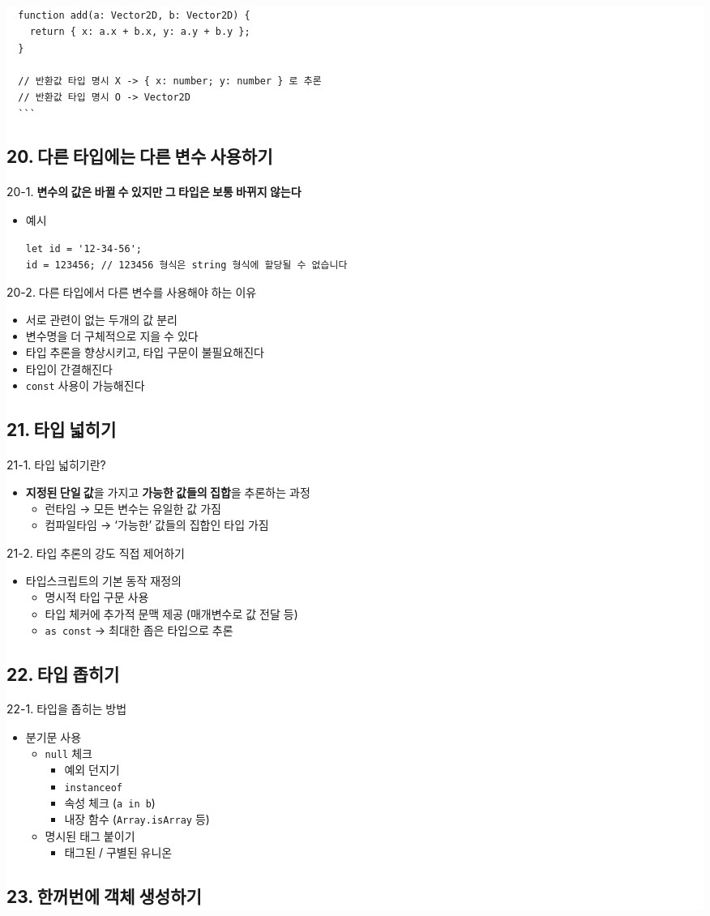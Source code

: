       function add(a: Vector2D, b: Vector2D) {
        return { x: a.x + b.x, y: a.y + b.y };
      }

      // 반환값 타입 명시 X -> { x: number; y: number } 로 추론
      // 반환값 타입 명시 O -> Vector2D
      ```

## 20. 다른 타입에는 다른 변수 사용하기

20-1. **변수의 값은 바뀔 수 있지만 그 타입은 보통 바뀌지 않는다**

- 예시
  ```tsx
  let id = '12-34-56';
  id = 123456; // 123456 형식은 string 형식에 할당될 수 없습니다
  ```

20-2. 다른 타입에서 다른 변수를 사용해야 하는 이유

- 서로 관련이 없는 두개의 값 분리
- 변수명을 더 구체적으로 지을 수 있다
- 타입 추론을 향상시키고, 타입 구문이 불필요해진다
- 타입이 간결해진다
- `const` 사용이 가능해진다

## 21. 타입 넓히기

21-1. 타입 넓히기란?

- **지정된 단일 값**을 가지고 **가능한 값들의 집합**을 추론하는 과정
  - 런타임 → 모든 변수는 유일한 값 가짐
  - 컴파일타임 → ‘가능한’ 값들의 집합인 타입 가짐

21-2. 타입 추론의 강도 직접 제어하기

- 타입스크립트의 기본 동작 재정의
  - 명시적 타입 구문 사용
  - 타입 체커에 추가적 문맥 제공 (매개변수로 값 전달 등)
  - `as const` → 최대한 좁은 타입으로 추론

## 22. 타입 좁히기

22-1. 타입을 좁히는 방법

- 분기문 사용
  - `null` 체크
    - 예외 던지기
    - `instanceof`
    - 속성 체크 (`a in b`)
    - 내장 함수 (`Array.isArray` 등)
  - 명시된 태그 붙이기
    - 태그된 / 구별된 유니온

## 23. 한꺼번에 객체 생성하기
